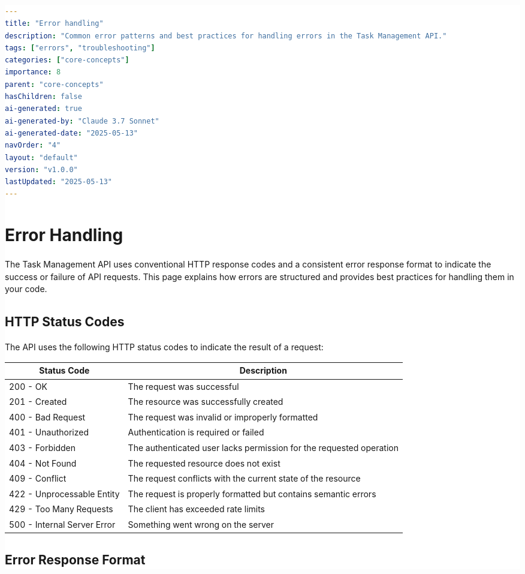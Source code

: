 ```yaml
---
title: "Error handling"
description: "Common error patterns and best practices for handling errors in the Task Management API."
tags: ["errors", "troubleshooting"]
categories: ["core-concepts"]
importance: 8
parent: "core-concepts"
hasChildren: false
ai-generated: true
ai-generated-by: "Claude 3.7 Sonnet"
ai-generated-date: "2025-05-13"
navOrder: "4"
layout: "default"
version: "v1.0.0"
lastUpdated: "2025-05-13"
---
```


# Error Handling

The Task Management API uses conventional HTTP response codes and a consistent error response format to indicate the success or failure of API requests. This page explains how errors are structured and provides best practices for handling them in your code.

## HTTP Status Codes

The API uses the following HTTP status codes to indicate the result of a request:

| Status Code | Description |
|-------------|-------------|
| 200 - OK | The request was successful |
| 201 - Created | The resource was successfully created |
| 400 - Bad Request | The request was invalid or improperly formatted |
| 401 - Unauthorized | Authentication is required or failed |
| 403 - Forbidden | The authenticated user lacks permission for the requested operation |
| 404 - Not Found | The requested resource does not exist |
| 409 - Conflict | The request conflicts with the current state of the resource |
| 422 - Unprocessable Entity | The request is properly formatted but contains semantic errors |
| 429 - Too Many Requests | The client has exceeded rate limits |
| 500 - Internal Server Error | Something went wrong on the server |

## Error Response Format
